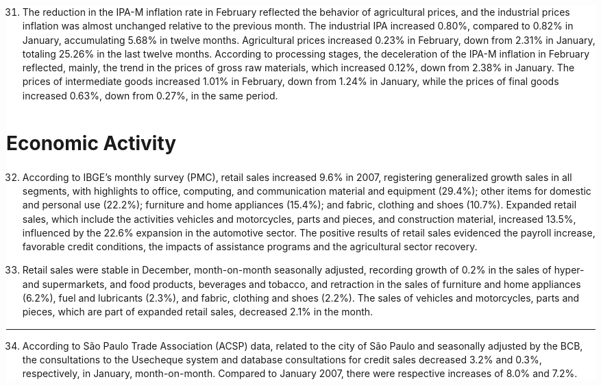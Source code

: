 31. The reduction in the IPA-M inflation rate in February reflected the behavior of agricultural prices, and the
industrial prices inflation was almost unchanged relative to the previous month. The industrial IPA increased 0.80%,
compared to 0.82% in January, accumulating 5.68% in twelve months. Agricultural prices increased 0.23% in
February, down from 2.31% in January, totaling 25.26% in the last twelve months. According to processing stages,
the deceleration of the IPA-M inflation in February reflected, mainly, the trend in the prices of gross raw materials,
which increased 0.12%, down from 2.38% in January. The prices of intermediate goods increased 1.01% in
February, down from 1.24% in January, while the prices of final goods increased 0.63%, down from 0.27%, in the
same period.

# Economic Activity

32. According to IBGE’s monthly survey (PMC), retail sales increased 9.6% in 2007, registering generalized
growth sales in all segments, with highlights to office, computing, and communication material and equipment
(29.4%); other items for domestic and personal use (22.2%); furniture and home appliances (15.4%); and fabric,
clothing and shoes (10.7%). Expanded retail sales, which include the activities vehicles and motorcycles, parts and
pieces, and construction material, increased 13.5%, influenced by the 22.6% expansion in the automotive sector.
The positive results of retail sales evidenced the payroll increase, favorable credit conditions, the impacts of
assistance programs and the agricultural sector recovery.

33. Retail sales were stable in December, month-on-month seasonally adjusted, recording growth of 0.2% in
the sales of hyper- and supermarkets, and food products, beverages and tobacco, and retraction in the sales of
furniture and home appliances (6.2%), fuel and lubricants (2.3%), and fabric, clothing and shoes (2.2%). The sales
of vehicles and motorcycles, parts and pieces, which are part of expanded retail sales, decreased 2.1% in the
month.


-----

34. According to São Paulo Trade Association (ACSP) data, related to the city of São Paulo and seasonally
adjusted by the BCB, the consultations to the Usecheque system and database consultations for credit sales
decreased 3.2% and 0.3%, respectively, in January, month-on-month. Compared to January 2007, there were
respective increases of 8.0% and 7.2%.
